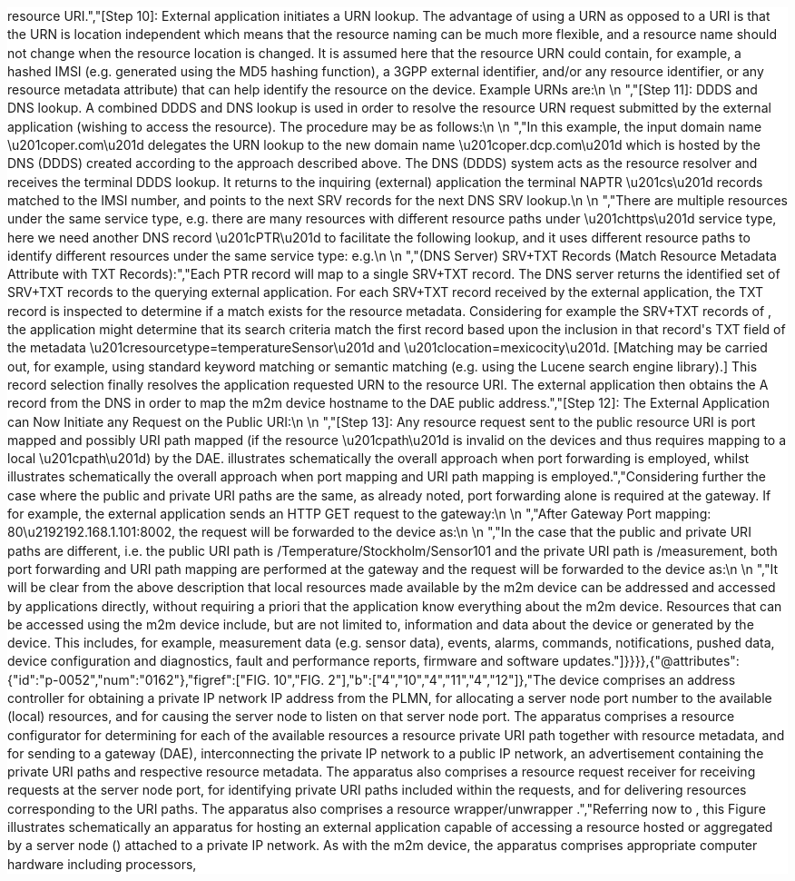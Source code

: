 resource URI.","[Step 10]: External application initiates a URN lookup. The advantage of using a URN as opposed to a URI is that the URN is location independent which means that the resource naming can be much more flexible, and a resource name should not change when the resource location is changed. It is assumed here that the resource URN could contain, for example, a hashed IMSI (e.g. generated using the MD5 hashing function), a 3GPP external identifier, and\/or any resource identifier, or any resource metadata attribute) that can help identify the resource on the device. Example URNs are:\n        \n        ","[Step 11]: DDDS and DNS lookup. A combined DDDS and DNS lookup is used in order to resolve the resource URN request submitted by the external application (wishing to access the resource). The procedure may be as follows:\n        \n        ","In this example, the input domain name \u201coper.com\u201d delegates the URN lookup to the new domain name \u201coper.dcp.com\u201d which is hosted by the DNS (DDDS) created according to the approach described above. The DNS (DDDS) system acts as the resource resolver and receives the terminal DDDS lookup. It returns to the inquiring (external) application the terminal NAPTR \u201cs\u201d records matched to the IMSI number, and points to the next SRV records for the next DNS SRV lookup.\n        \n        ","There are multiple resources under the same service type, e.g. there are many resources with different resource paths under \u201chttps\u201d service type, here we need another DNS record \u201cPTR\u201d to facilitate the following lookup, and it uses different resource paths to identify different resources under the same service type: e.g.\n        \n        ","(DNS Server) SRV+TXT Records (Match Resource Metadata Attribute with TXT Records):","Each PTR record will map to a single SRV+TXT record. The DNS server returns the identified set of SRV+TXT records to the querying external application. For each SRV+TXT record received by the external application, the TXT record is inspected to determine if a match exists for the resource metadata. Considering for example the SRV+TXT records of , the application might determine that its search criteria match the first record based upon the inclusion in that record's TXT field of the metadata \u201cresourcetype=temperatureSensor\u201d and \u201clocation=mexicocity\u201d. [Matching may be carried out, for example, using standard keyword matching or semantic matching (e.g. using the Lucene search engine library).] This record selection finally resolves the application requested URN to the resource URI. The external application then obtains the A record from the DNS in order to map the m2m device hostname to the DAE public address.","[Step 12]: The External Application can Now Initiate any Request on the Public URI:\n        \n        ","[Step 13]: Any resource request sent to the public resource URI is port mapped and possibly URI path mapped (if the resource \u201cpath\u201d is invalid on the devices and thus requires mapping to a local \u201cpath\u201d) by the DAE.  illustrates schematically the overall approach when port forwarding is employed, whilst  illustrates schematically the overall approach when port mapping and URI path mapping is employed.","Considering further the case where the public and private URI paths are the same, as already noted, port forwarding alone is required at the gateway. If for example, the external application sends an HTTP GET request to the gateway:\n        \n        ","After Gateway Port mapping: 80\u2192192.168.1.101:8002, the request will be forwarded to the device as:\n        \n        ","In the case that the public and private URI paths are different, i.e. the public URI path is \/Temperature\/Stockholm\/Sensor101 and the private URI path is \/measurement, both port forwarding and URI path mapping are performed at the gateway and the request will be forwarded to the device as:\n        \n        ","It will be clear from the above description that local resources made available by the m2m device can be addressed and accessed by applications directly, without requiring a priori that the application know everything about the m2m device. Resources that can be accessed using the m2m device include, but are not limited to, information and data about the device or generated by the device. This includes, for example, measurement data (e.g. sensor data), events, alarms, commands, notifications, pushed data, device configuration and diagnostics, fault and performance reports, firmware and software updates."]}}}},{"@attributes":{"id":"p-0052","num":"0162"},"figref":["FIG. 10","FIG. 2"],"b":["4","10","4","11","4","12"]},"The device comprises an address controller  for obtaining a private IP network IP address from the PLMN, for allocating a server node port number to the available (local) resources, and for causing the server node to listen on that server node port. The apparatus comprises a resource configurator  for determining for each of the available resources a resource private URI path together with resource metadata, and for sending to a gateway (DAE), interconnecting the private IP network to a public IP network, an advertisement containing the private URI paths and respective resource metadata. The apparatus also comprises a resource request receiver  for receiving requests at the server node port, for identifying private URI paths included within the requests, and for delivering resources corresponding to the URI paths. The apparatus also comprises a resource wrapper\/unwrapper .","Referring now to , this Figure illustrates schematically an apparatus  for hosting an external application capable of accessing a resource hosted or aggregated by a server node () attached to a private IP network. As with the m2m device, the apparatus comprises appropriate computer hardware including processors,